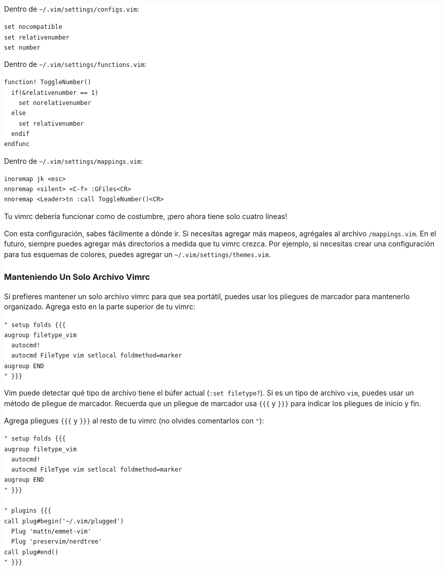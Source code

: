 Dentro de `~/.vim/settings/configs.vim`:

```shell
set nocompatible
set relativenumber
set number
```

Dentro de `~/.vim/settings/functions.vim`:

```shell
function! ToggleNumber()
  if(&relativenumber == 1)
    set norelativenumber
  else
    set relativenumber
  endif
endfunc
```

Dentro de `~/.vim/settings/mappings.vim`:

```shell
inoremap jk <esc>
nnoremap <silent> <C-f> :GFiles<CR>
nnoremap <Leader>tn :call ToggleNumber()<CR>
```

Tu vimrc debería funcionar como de costumbre, ¡pero ahora tiene solo cuatro líneas!

Con esta configuración, sabes fácilmente a dónde ir. Si necesitas agregar más mapeos, agrégales al archivo `/mappings.vim`. En el futuro, siempre puedes agregar más directorios a medida que tu vimrc crezca. Por ejemplo, si necesitas crear una configuración para tus esquemas de colores, puedes agregar un `~/.vim/settings/themes.vim`.

### Manteniendo Un Solo Archivo Vimrc

Si prefieres mantener un solo archivo vimrc para que sea portátil, puedes usar los pliegues de marcador para mantenerlo organizado. Agrega esto en la parte superior de tu vimrc:

```shell
" setup folds {{{
augroup filetype_vim
  autocmd!
  autocmd FileType vim setlocal foldmethod=marker
augroup END
" }}}
```

Vim puede detectar qué tipo de archivo tiene el búfer actual (`:set filetype?`). Si es un tipo de archivo `vim`, puedes usar un método de pliegue de marcador. Recuerda que un pliegue de marcador usa `{{{` y `}}}` para indicar los pliegues de inicio y fin.

Agrega pliegues `{{{` y `}}}` al resto de tu vimrc (no olvides comentarlos con `"`):

```shell
" setup folds {{{
augroup filetype_vim
  autocmd!
  autocmd FileType vim setlocal foldmethod=marker
augroup END
" }}}

" plugins {{{
call plug#begin('~/.vim/plugged')
  Plug 'mattn/emmet-vim'
  Plug 'preservim/nerdtree'
call plug#end()
" }}}

```
